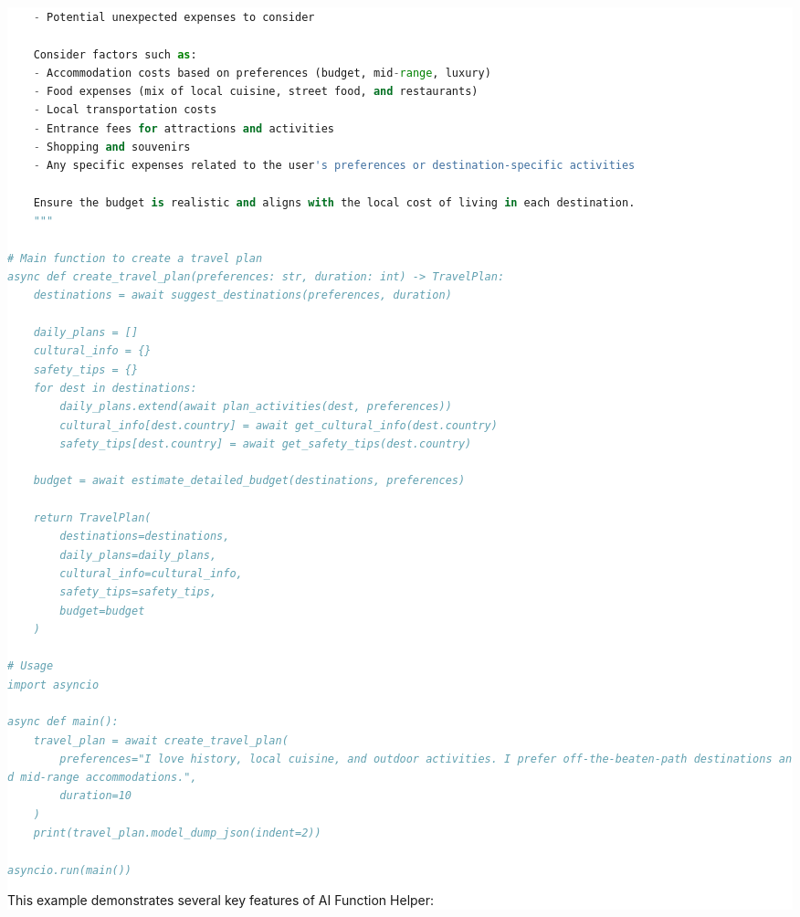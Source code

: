 ```python
    - Potential unexpected expenses to consider
    
    Consider factors such as:
    - Accommodation costs based on preferences (budget, mid-range, luxury)
    - Food expenses (mix of local cuisine, street food, and restaurants)
    - Local transportation costs
    - Entrance fees for attractions and activities
    - Shopping and souvenirs
    - Any specific expenses related to the user's preferences or destination-specific activities
    
    Ensure the budget is realistic and aligns with the local cost of living in each destination.
    """

# Main function to create a travel plan
async def create_travel_plan(preferences: str, duration: int) -> TravelPlan:
    destinations = await suggest_destinations(preferences, duration)
    
    daily_plans = []
    cultural_info = {}
    safety_tips = {}
    for dest in destinations:
        daily_plans.extend(await plan_activities(dest, preferences))
        cultural_info[dest.country] = await get_cultural_info(dest.country)
        safety_tips[dest.country] = await get_safety_tips(dest.country)
    
    budget = await estimate_detailed_budget(destinations, preferences)
    
    return TravelPlan(
        destinations=destinations,
        daily_plans=daily_plans,
        cultural_info=cultural_info,
        safety_tips=safety_tips,
        budget=budget
    )

# Usage
import asyncio

async def main():
    travel_plan = await create_travel_plan(
        preferences="I love history, local cuisine, and outdoor activities. I prefer off-the-beaten-path destinations and mid-range accommodations.",
        duration=10
    )
    print(travel_plan.model_dump_json(indent=2))

asyncio.run(main())
```

This example demonstrates several key features of AI Function Helper:
